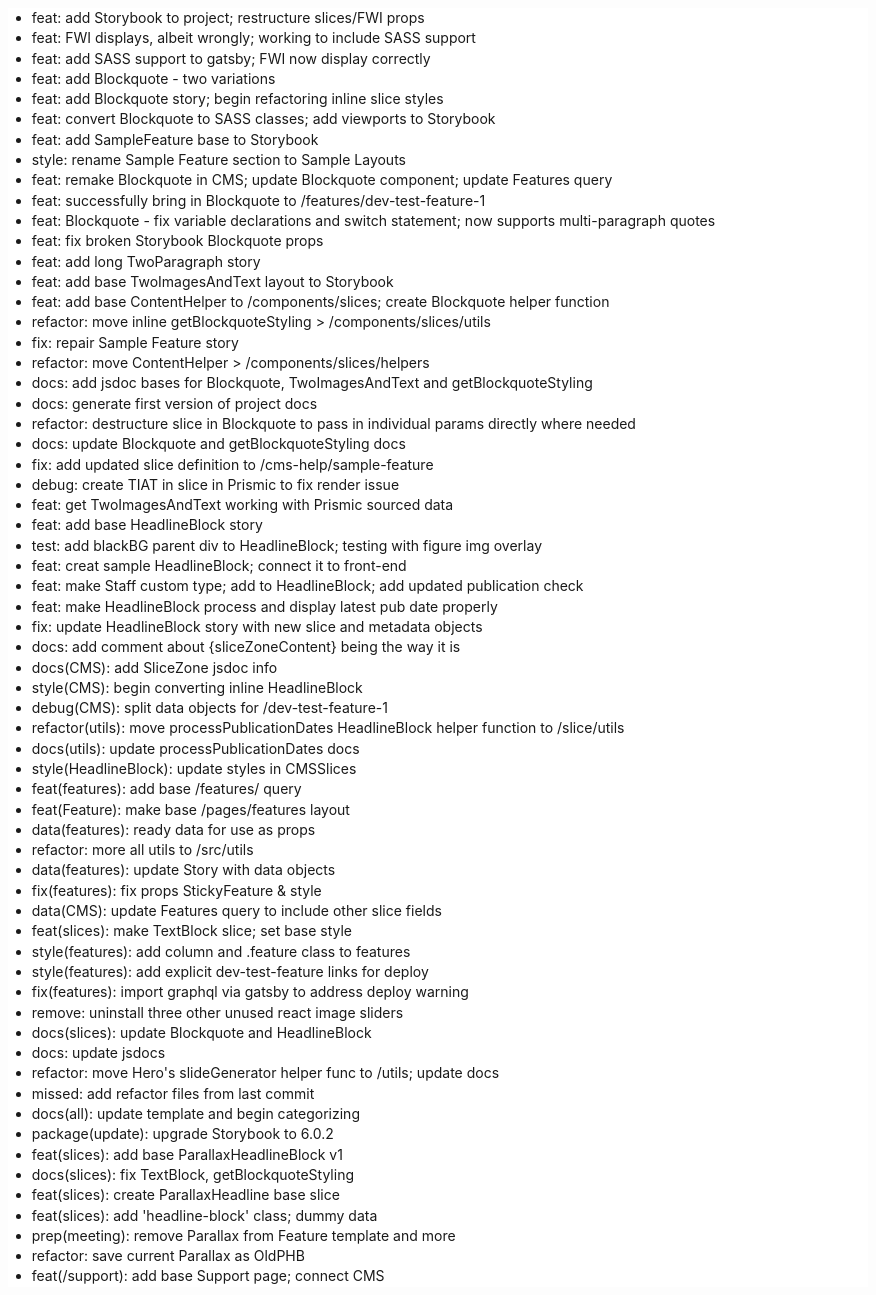 - feat: add Storybook to project; restructure slices/FWI props
- feat: FWI displays, albeit wrongly; working to include SASS support
- feat: add SASS support to gatsby; FWI now display correctly
- feat: add Blockquote - two variations
- feat: add Blockquote story; begin refactoring inline slice styles
- feat: convert Blockquote to SASS classes; add viewports to Storybook
- feat: add SampleFeature base to Storybook
- style: rename Sample Feature section to Sample Layouts
- feat: remake Blockquote in CMS; update Blockquote component; update Features query
- feat: successfully bring in Blockquote to /features/dev-test-feature-1
- feat: Blockquote - fix variable declarations and switch statement; now supports multi-paragraph quotes
- feat: fix broken Storybook Blockquote props
- feat: add long TwoParagraph story
- feat: add base TwoImagesAndText layout to Storybook
- feat: add base ContentHelper to /components/slices; create Blockquote helper function
- refactor: move inline getBlockquoteStyling > /components/slices/utils
- fix: repair Sample Feature story
- refactor: move ContentHelper > /components/slices/helpers
- docs: add jsdoc bases for Blockquote, TwoImagesAndText and getBlockquoteStyling
- docs: generate first version of project docs
- refactor: destructure slice in Blockquote to pass in individual params directly where needed
- docs: update Blockquote and getBlockquoteStyling docs
- fix: add updated slice definition to /cms-help/sample-feature
- debug: create TIAT in slice in Prismic to fix render issue
- feat: get TwoImagesAndText working with Prismic sourced data
- feat: add base HeadlineBlock story
- test: add blackBG parent div to HeadlineBlock; testing with figure img overlay
- feat: creat sample HeadlineBlock; connect it to front-end
- feat: make Staff custom type; add to HeadlineBlock; add updated publication check
- feat: make HeadlineBlock process and display latest pub date properly
- fix: update HeadlineBlock story with new slice and metadata objects
- docs: add comment about {sliceZoneContent} being the way it is
- docs(CMS): add SliceZone jsdoc info
- style(CMS): begin converting inline HeadlineBlock
- debug(CMS): split data objects for /dev-test-feature-1
- refactor(utils): move processPublicationDates HeadlineBlock helper function to /slice/utils
- docs(utils): update processPublicationDates docs
- style(HeadlineBlock): update styles in CMSSlices
- feat(features): add base /features/ query
- feat(Feature): make base /pages/features layout
- data(features): ready data for use as props
- refactor: more all utils to /src/utils
- data(features): update Story with data objects
- fix(features): fix props StickyFeature & style
- data(CMS): update Features query to include other slice fields
- feat(slices): make TextBlock slice; set base style
- style(features): add column and .feature class to features
- style(features): add explicit dev-test-feature links for deploy
- fix(features): import graphql via gatsby to address deploy warning
- remove: uninstall three other unused react image sliders
- docs(slices): update Blockquote and HeadlineBlock
- docs: update jsdocs
- refactor: move Hero's slideGenerator helper func to /utils; update docs
- missed: add refactor files from last commit
- docs(all): update template and begin categorizing
- package(update): upgrade Storybook to 6.0.2
- feat(slices): add base ParallaxHeadlineBlock v1
- docs(slices): fix TextBlock, getBlockquoteStyling
- feat(slices): create ParallaxHeadline base slice
- feat(slices): add 'headline-block' class; dummy data
- prep(meeting): remove Parallax from Feature template and more
- refactor: save current Parallax as OldPHB
- feat(/support): add base Support page; connect CMS